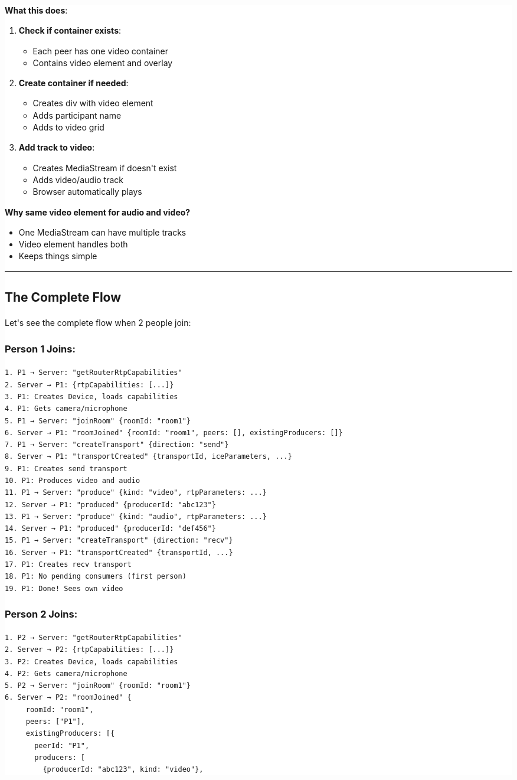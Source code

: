 
**What this does**:
1. **Check if container exists**:
   - Each peer has one video container
   - Contains video element and overlay

2. **Create container if needed**:
   - Creates div with video element
   - Adds participant name
   - Adds to video grid

3. **Add track to video**:
   - Creates MediaStream if doesn't exist
   - Adds video/audio track
   - Browser automatically plays

**Why same video element for audio and video?**
- One MediaStream can have multiple tracks
- Video element handles both
- Keeps things simple

---

## The Complete Flow

Let's see the complete flow when 2 people join:

### Person 1 Joins:

```
1. P1 → Server: "getRouterRtpCapabilities"
2. Server → P1: {rtpCapabilities: [...]}
3. P1: Creates Device, loads capabilities
4. P1: Gets camera/microphone
5. P1 → Server: "joinRoom" {roomId: "room1"}
6. Server → P1: "roomJoined" {roomId: "room1", peers: [], existingProducers: []}
7. P1 → Server: "createTransport" {direction: "send"}
8. Server → P1: "transportCreated" {transportId, iceParameters, ...}
9. P1: Creates send transport
10. P1: Produces video and audio
11. P1 → Server: "produce" {kind: "video", rtpParameters: ...}
12. Server → P1: "produced" {producerId: "abc123"}
13. P1 → Server: "produce" {kind: "audio", rtpParameters: ...}
14. Server → P1: "produced" {producerId: "def456"}
15. P1 → Server: "createTransport" {direction: "recv"}
16. Server → P1: "transportCreated" {transportId, ...}
17. P1: Creates recv transport
18. P1: No pending consumers (first person)
19. P1: Done! Sees own video
```

### Person 2 Joins:

```
1. P2 → Server: "getRouterRtpCapabilities"
2. Server → P2: {rtpCapabilities: [...]}
3. P2: Creates Device, loads capabilities
4. P2: Gets camera/microphone
5. P2 → Server: "joinRoom" {roomId: "room1"}
6. Server → P2: "roomJoined" {
     roomId: "room1",
     peers: ["P1"],
     existingProducers: [{
       peerId: "P1",
       producers: [
         {producerId: "abc123", kind: "video"},
```